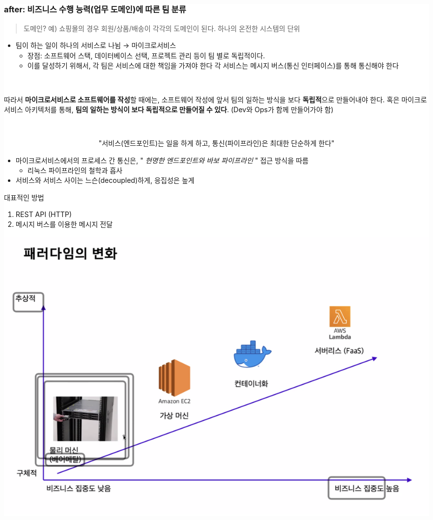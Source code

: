 ### after: 비즈니스 수행 능력(업무 도메인)에 따른 팀 분류


> 도메인?
예) 쇼핑몰의 경우 회원/상품/배송이 각각의 도메인이 된다.
하나의 온전한 시스템의 단위

- 팀이 하는 일이 하나의 서비스로 나뉨 → 마이크로서비스
  - 장점: 소프트웨어 스택, 데이터베이스 선택, 프로젝트 관리 등이 팀 별로 독립적이다.
  - 이를 달성하기 위해서,
    각 팀은 서비스에 대한 책임을 가져야 한다
    각 서비스는 메시지 버스(통신 인터페이스)를 통해 통신해야 한다

<br>

따라서 **마이크로서비스로 소프트웨어를 작성**할 때에는, 소프트웨어 작성에 앞서 팀의 일하는 방식을 보다 **독립적**으로 만들어내야 한다. 혹은 마이크로서비스 아키텍처를 통해, **팀의 일하는 방식이 보다 독립적으로 만들어질 수 있다**. (Dev와 Ops가 함께 만들어가야 함)

<br>

<p align="center">"서비스(엔드포인트)는 일을 하게 하고, 통신(파이프라인)은 최대한 단순하게 한다"</p>  

- 마이크로서비스에서의 프로세스 간 통신은, " *현명한 엔드포인트와 바보 파이프라인* " 접근 방식을 따름  
    - 리눅스 파이프라인의 철학과 흡사
- 서비스와 서비스 사이는 느슨(decoupled)하게, 응집성은 높게

대표적인 방법

1. REST API (HTTP)
2. 메시지 버스를 이용한 메시지 전달

![pa](/assets/img/MicroService/pa.png)
